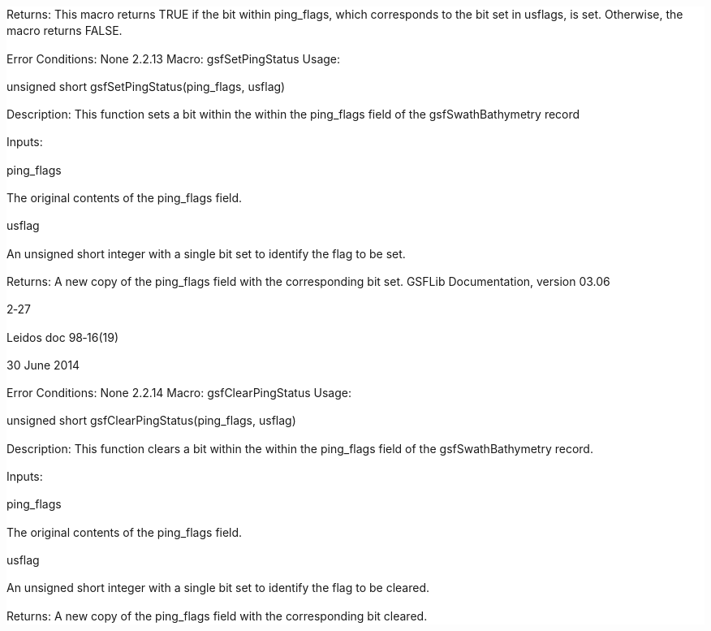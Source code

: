
Returns:
This macro returns TRUE if the bit within ping_flags, which corresponds to the bit set in usflags, is
set.  Otherwise, the macro returns FALSE.

Error Conditions:
None
2.2.13 Macro: gsfSetPingStatus
Usage:

unsigned short gsfSetPingStatus(ping_flags, usflag)


Description:
This function sets a bit within the within the ping_flags field of the gsfSwathBathymetry record

Inputs:

ping_flags

The original contents of the ping_flags field.

usflag

An unsigned short integer with a single bit set to identify the flag to be set.


Returns:
A new copy of the ping_flags field with the corresponding bit set.
GSFLib Documentation, version 03.06

2‐27

Leidos doc 98‐16(19)

30 June 2014


Error Conditions:
None
2.2.14 Macro: gsfClearPingStatus
Usage:

unsigned short gsfClearPingStatus(ping_flags, usflag)


Description:
This function clears a bit within the within the ping_flags field of the gsfSwathBathymetry record.

Inputs:

ping_flags

The original contents of the ping_flags field.

usflag

An unsigned short integer with a single bit set to identify the flag to be cleared.


Returns:
A new copy of the ping_flags field with the corresponding bit cleared.
